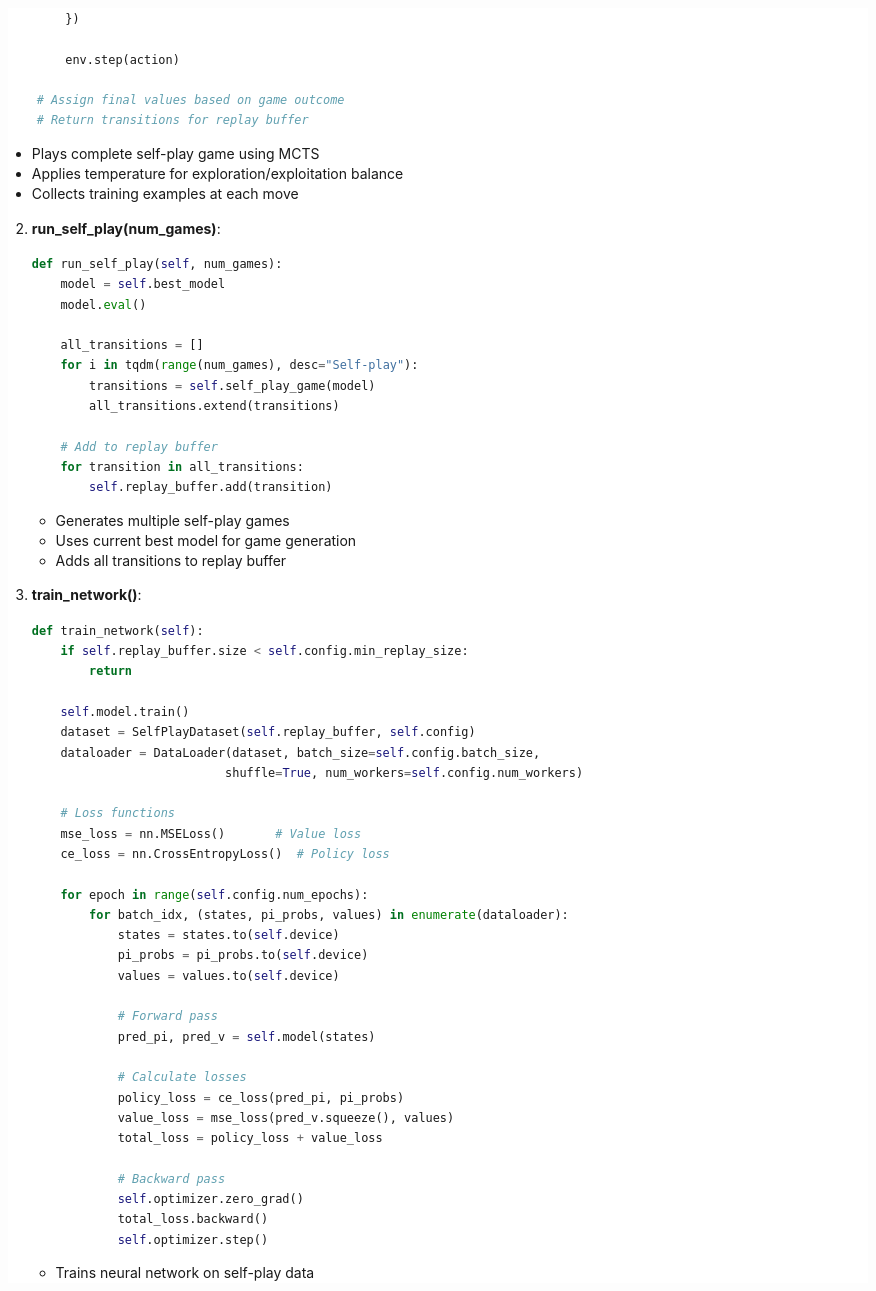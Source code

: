    ```python
           })
           
           env.step(action)
       
       # Assign final values based on game outcome
       # Return transitions for replay buffer
   ```
   - Plays complete self-play game using MCTS
   - Applies temperature for exploration/exploitation balance
   - Collects training examples at each move

2. **run_self_play(num_games)**:
   ```python
   def run_self_play(self, num_games):
       model = self.best_model
       model.eval()
       
       all_transitions = []
       for i in tqdm(range(num_games), desc="Self-play"):
           transitions = self.self_play_game(model)
           all_transitions.extend(transitions)
       
       # Add to replay buffer
       for transition in all_transitions:
           self.replay_buffer.add(transition)
   ```
   - Generates multiple self-play games
   - Uses current best model for game generation
   - Adds all transitions to replay buffer

3. **train_network()**:
   ```python
   def train_network(self):
       if self.replay_buffer.size < self.config.min_replay_size:
           return
       
       self.model.train()
       dataset = SelfPlayDataset(self.replay_buffer, self.config)
       dataloader = DataLoader(dataset, batch_size=self.config.batch_size, 
                              shuffle=True, num_workers=self.config.num_workers)
       
       # Loss functions
       mse_loss = nn.MSELoss()       # Value loss
       ce_loss = nn.CrossEntropyLoss()  # Policy loss
       
       for epoch in range(self.config.num_epochs):
           for batch_idx, (states, pi_probs, values) in enumerate(dataloader):
               states = states.to(self.device)
               pi_probs = pi_probs.to(self.device)
               values = values.to(self.device)
               
               # Forward pass
               pred_pi, pred_v = self.model(states)
               
               # Calculate losses
               policy_loss = ce_loss(pred_pi, pi_probs)
               value_loss = mse_loss(pred_v.squeeze(), values)
               total_loss = policy_loss + value_loss
               
               # Backward pass
               self.optimizer.zero_grad()
               total_loss.backward()
               self.optimizer.step()
   ```
   - Trains neural network on self-play data